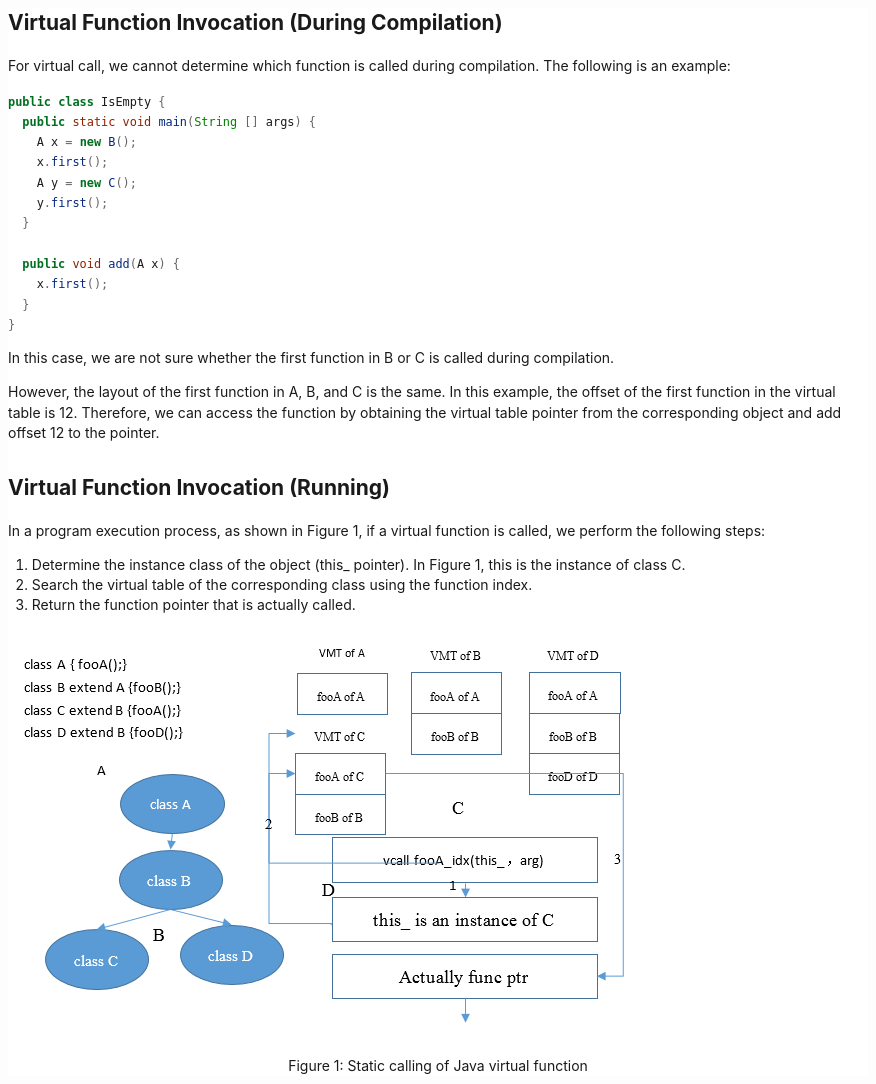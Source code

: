 ## Virtual Function Invocation (During Compilation)

For virtual call, we cannot determine which function is called during compilation. The following is an example:

```java
public class IsEmpty {
  public static void main(String [] args) {
    A x = new B();
    x.first();
    A y = new C();
    y.first();
  }

  public void add(A x) {
    x.first();
  }
}
```


In this case, we are not sure whether the first function in B or C is called during compilation.

However, the layout of the first function in A, B, and C is the same. In this example, the offset of the first function in the virtual table is 12. Therefore, we can access the function by obtaining the virtual table pointer from the corresponding object and add offset 12 to the pointer.
## Virtual Function Invocation (Running)

In a program execution process, as shown in Figure 1, if a virtual function is called, we perform the following steps:
1. Determine the instance class of the object (this_ pointer). In Figure 1, this is the instance of class C.
2. Search the virtual table of the corresponding class using the function index.
3. Return the function pointer that is actually called.

![](media/javavmt.png)
<center>Figure 1: Static calling of Java virtual function</center>
